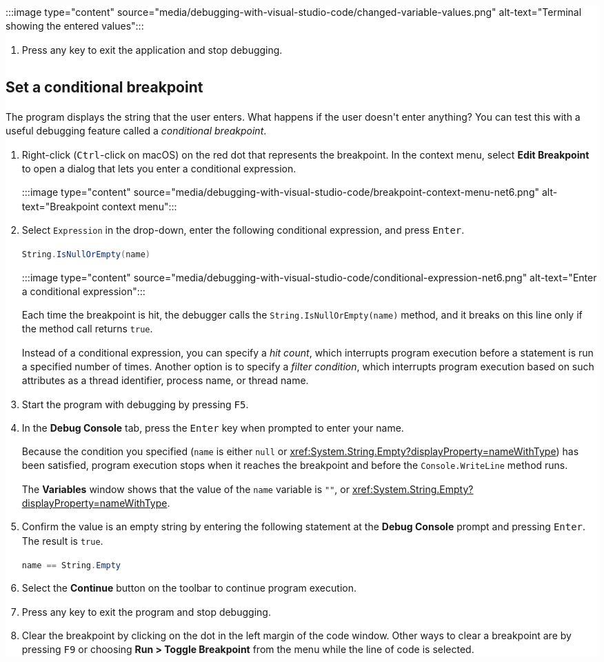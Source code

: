    :::image type="content" source="media/debugging-with-visual-studio-code/changed-variable-values.png" alt-text="Terminal showing the entered values":::

1. Press any key to exit the application and stop debugging.

## Set a conditional breakpoint

The program displays the string that the user enters. What happens if the user doesn't enter anything? You can test this with a useful debugging feature called a *conditional breakpoint*.

1. Right-click (<kbd>Ctrl</kbd>-click on macOS) on the red dot that represents the breakpoint. In the context menu, select **Edit Breakpoint** to open a dialog that lets you enter a conditional expression.

   :::image type="content" source="media/debugging-with-visual-studio-code/breakpoint-context-menu-net6.png" alt-text="Breakpoint context menu":::

1. Select `Expression` in the drop-down, enter the following conditional expression, and press <kbd>Enter</kbd>.

   ```csharp
   String.IsNullOrEmpty(name)
   ```

   :::image type="content" source="media/debugging-with-visual-studio-code/conditional-expression-net6.png" alt-text="Enter a conditional expression":::

   Each time the breakpoint is hit, the debugger calls the `String.IsNullOrEmpty(name)` method, and it breaks on this line only if the method call returns `true`.

   Instead of a conditional expression, you can specify a *hit count*, which interrupts program execution before a statement is run a specified number of times. Another option is to specify a *filter condition*, which interrupts program execution based on such attributes as a thread identifier, process name, or thread name.

1. Start the program with debugging by pressing <kbd>F5</kbd>.

1. In the **Debug Console** tab, press the <kbd>Enter</kbd> key when prompted to enter your name.

   Because the condition you specified (`name` is either `null` or <xref:System.String.Empty?displayProperty=nameWithType>) has been satisfied, program execution stops when it reaches the breakpoint and before the `Console.WriteLine` method runs.

   The **Variables** window shows that the value of the `name` variable is `""`, or <xref:System.String.Empty?displayProperty=nameWithType>.

1. Confirm the value is an empty string by entering the following statement at the **Debug Console** prompt and pressing <kbd>Enter</kbd>. The result is `true`.

   ```csharp
   name == String.Empty
   ```

1. Select the **Continue** button on the toolbar to continue program execution.

1. Press any key to exit the program and stop debugging.

1. Clear the breakpoint by clicking on the dot in the left margin of the code window. Other ways to clear a breakpoint are by pressing <kbd>F9</kbd> or choosing **Run > Toggle Breakpoint** from the menu while the line of code is selected.
